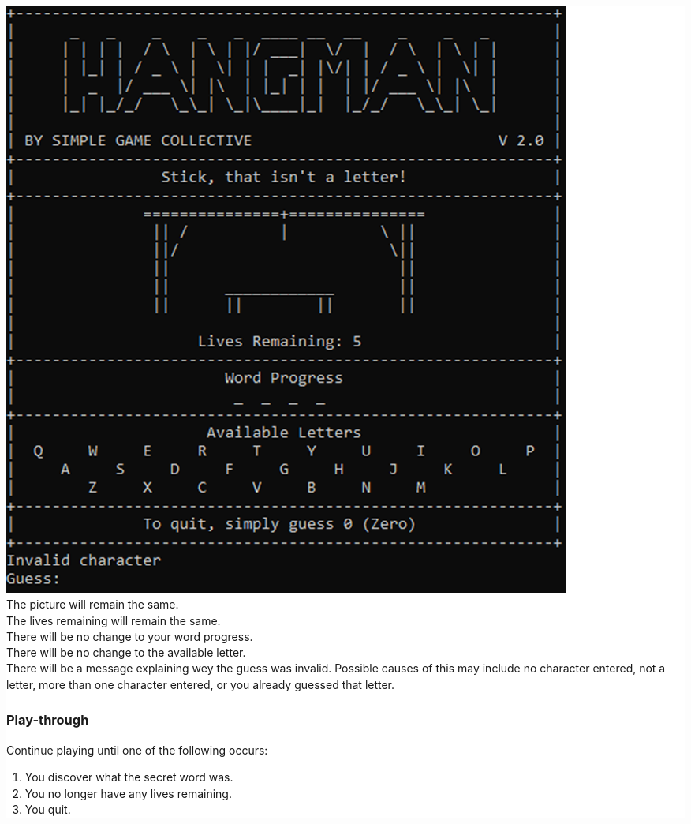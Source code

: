 ![img.png](readme_images/Gameplay4.png)  
The picture will remain the same.  
The lives remaining will remain the same.  
There will be no change to your word progress.  
There will be no change to the available letter.  
There will be a message explaining wey the guess was invalid. Possible causes of this may include no character entered,
not a letter, more than one character entered, or you already guessed that letter.

### Play-through

Continue playing until one of the following occurs:

1. You discover what the secret word was.
2. You no longer have any lives remaining.
3. You quit.
